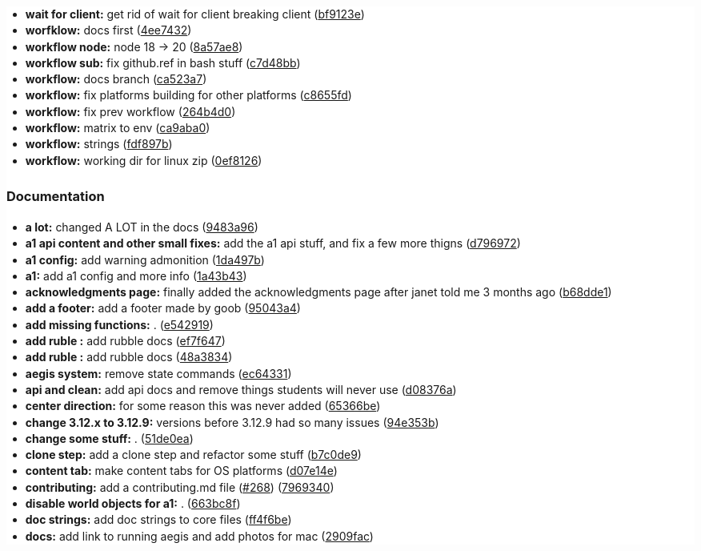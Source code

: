 * **wait for client:** get rid of wait for client breaking client ([bf9123e](https://github.com/CPSC-383/aegis/commit/bf9123e3031be22142a9a62b112905f1effada5f))
* **worfklow:** docs first ([4ee7432](https://github.com/CPSC-383/aegis/commit/4ee743273a0c454da8e3fb0f02d168693a63403d))
* **workflow node:** node 18 -&gt; 20 ([8a57ae8](https://github.com/CPSC-383/aegis/commit/8a57ae8553429bb5478391d63bd0ccace55ebc16))
* **workflow sub:** fix github.ref in bash stuff ([c7d48bb](https://github.com/CPSC-383/aegis/commit/c7d48bbb5562693202f748b81e5363fdff4c8597))
* **workflow:** docs branch ([ca523a7](https://github.com/CPSC-383/aegis/commit/ca523a73c4b524f27ca08fa814649856bf1a325f))
* **workflow:** fix platforms building for other platforms ([c8655fd](https://github.com/CPSC-383/aegis/commit/c8655fd6e070160056f12009e4d4626c99332117))
* **workflow:** fix prev workflow ([264b4d0](https://github.com/CPSC-383/aegis/commit/264b4d09b7fce77c59c3d5cd8eb57313afaf546f))
* **workflow:** matrix to env ([ca9aba0](https://github.com/CPSC-383/aegis/commit/ca9aba0a46b9431bd95363d264a82a5f902c9b62))
* **workflow:** strings ([fdf897b](https://github.com/CPSC-383/aegis/commit/fdf897b118d09c1d90ce00e8edfbacca76a92707))
* **workflow:** working dir for linux zip ([0ef8126](https://github.com/CPSC-383/aegis/commit/0ef8126aed75ec1a073659a018d4105f75987fab))


### Documentation

* **a lot:** changed A LOT in the docs ([9483a96](https://github.com/CPSC-383/aegis/commit/9483a96caee62795f3b5bbc3ffcf7b2ba9e9e54a))
* **a1 api content and other small fixes:** add the a1 api stuff, and fix a few more thigns ([d796972](https://github.com/CPSC-383/aegis/commit/d796972688b357bc95ca6751de1acd5d3dd493f4))
* **a1 config:** add warning admonition ([1da497b](https://github.com/CPSC-383/aegis/commit/1da497ba08d11ecd28d1e2d19cd9a2241b17508a))
* **a1:** add a1 config and more info ([1a43b43](https://github.com/CPSC-383/aegis/commit/1a43b43b78cf96229dc4ccd520d79ad4813e6b07))
* **acknowledgments page:** finally added the acknowledgments page after janet told me 3 months ago ([b68dde1](https://github.com/CPSC-383/aegis/commit/b68dde1b8e78ff41e3334a24275054dfbe1e0860))
* **add a footer:** add a footer made by goob ([95043a4](https://github.com/CPSC-383/aegis/commit/95043a4c777550c7cfc7ba1b262c09b9f2a8ac2e))
* **add missing functions:** . ([e542919](https://github.com/CPSC-383/aegis/commit/e54291965bfa9b766c0cb79c8b797f195dad35b5))
* **add ruble :** add rubble docs ([ef7f647](https://github.com/CPSC-383/aegis/commit/ef7f64750b1f5c28cc05504f7c15e76e5424af90))
* **add ruble :** add rubble docs ([48a3834](https://github.com/CPSC-383/aegis/commit/48a3834f3fcec57ade288d68cca2ca20c85f0259))
* **aegis system:** remove state commands ([ec64331](https://github.com/CPSC-383/aegis/commit/ec6433195b9ee6ac03fef5c68bd9dd4c601aed6b))
* **api and clean:** add api docs and remove things students will never use ([d08376a](https://github.com/CPSC-383/aegis/commit/d08376a6c1a8f6e84a8b4d433331f2f4045ee387))
* **center direction:** for some reason this was never added ([65366be](https://github.com/CPSC-383/aegis/commit/65366be1c9e367c5f322af28a8b542e989e2e277))
* **change 3.12.x to 3.12.9:** versions before 3.12.9 had so many issues ([94e353b](https://github.com/CPSC-383/aegis/commit/94e353b803edfa85ed7e7daabc2a73e927714d73))
* **change some stuff:** . ([51de0ea](https://github.com/CPSC-383/aegis/commit/51de0ea18ceabf2327ee152b3e52ec736d7ac030))
* **clone step:** add a clone step and refactor some stuff ([b7c0de9](https://github.com/CPSC-383/aegis/commit/b7c0de9c2e5cdf89d817bb1bfa7f1313d7a21356))
* **content tab:** make content tabs for OS platforms ([d07e14e](https://github.com/CPSC-383/aegis/commit/d07e14e2714e268621eae91e6ea634a5b85a78c2))
* **contributing:** add a contributing.md file ([#268](https://github.com/CPSC-383/aegis/issues/268)) ([7969340](https://github.com/CPSC-383/aegis/commit/796934039c0c14a23a86fecc637e7b40ea35848f))
* **disable world objects for a1:** . ([663bc8f](https://github.com/CPSC-383/aegis/commit/663bc8ff098ce0e2a4306d43ea1ac6b5cf3329d8))
* **doc strings:** add doc strings to core files ([ff4f6be](https://github.com/CPSC-383/aegis/commit/ff4f6be616e1e1fa694a9c15692d74f4f79edfe2))
* **docs:** add link to running aegis and add photos for mac ([2909fac](https://github.com/CPSC-383/aegis/commit/2909fac99a7fa768737459c2d3f2a7bd4f3de376))